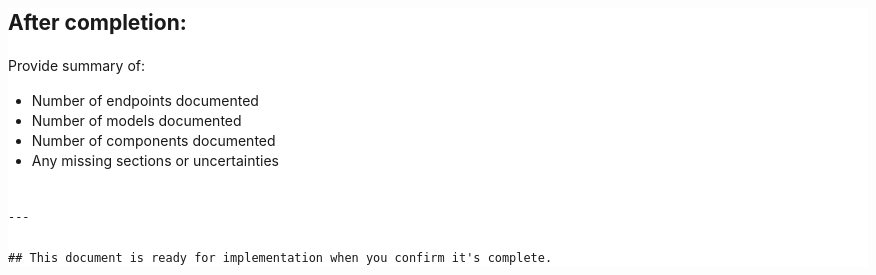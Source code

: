 ## After completion:
Provide summary of:
- Number of endpoints documented
- Number of models documented
- Number of components documented
- Any missing sections or uncertainties
```

---

## This document is ready for implementation when you confirm it's complete.